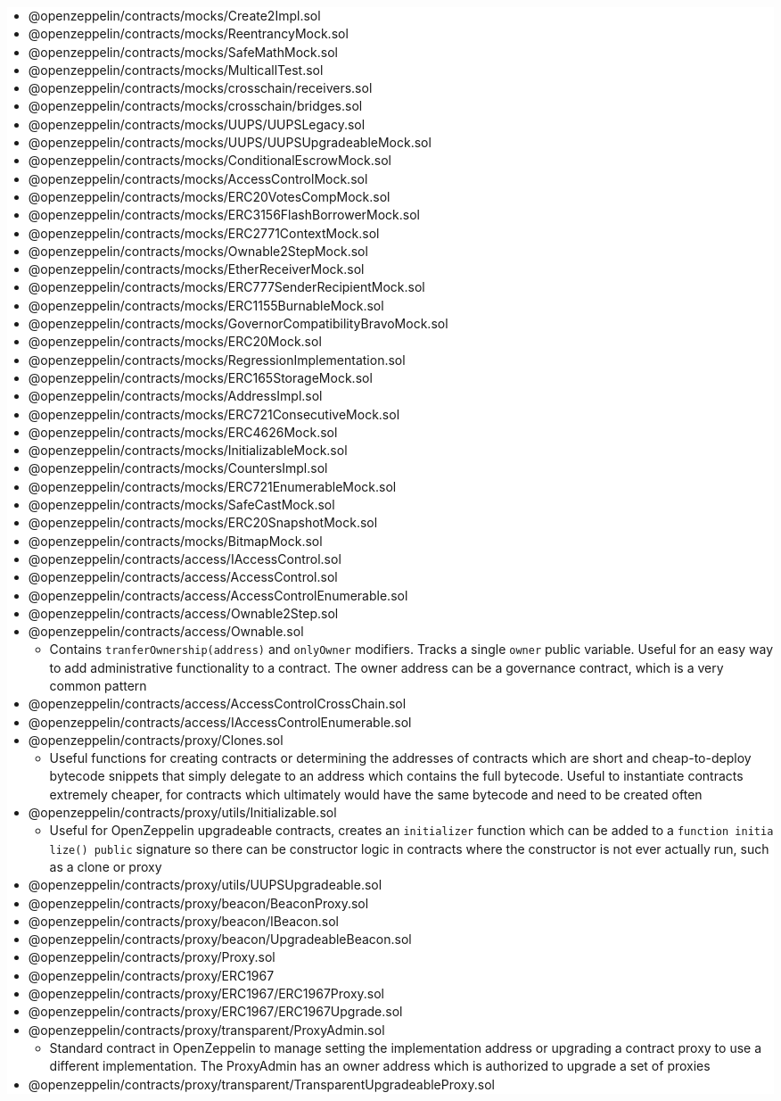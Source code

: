 - @openzeppelin/contracts/mocks/Create2Impl.sol
- @openzeppelin/contracts/mocks/ReentrancyMock.sol
- @openzeppelin/contracts/mocks/SafeMathMock.sol
- @openzeppelin/contracts/mocks/MulticallTest.sol
- @openzeppelin/contracts/mocks/crosschain/receivers.sol
- @openzeppelin/contracts/mocks/crosschain/bridges.sol
- @openzeppelin/contracts/mocks/UUPS/UUPSLegacy.sol
- @openzeppelin/contracts/mocks/UUPS/UUPSUpgradeableMock.sol
- @openzeppelin/contracts/mocks/ConditionalEscrowMock.sol
- @openzeppelin/contracts/mocks/AccessControlMock.sol
- @openzeppelin/contracts/mocks/ERC20VotesCompMock.sol
- @openzeppelin/contracts/mocks/ERC3156FlashBorrowerMock.sol
- @openzeppelin/contracts/mocks/ERC2771ContextMock.sol
- @openzeppelin/contracts/mocks/Ownable2StepMock.sol
- @openzeppelin/contracts/mocks/EtherReceiverMock.sol
- @openzeppelin/contracts/mocks/ERC777SenderRecipientMock.sol
- @openzeppelin/contracts/mocks/ERC1155BurnableMock.sol
- @openzeppelin/contracts/mocks/GovernorCompatibilityBravoMock.sol
- @openzeppelin/contracts/mocks/ERC20Mock.sol
- @openzeppelin/contracts/mocks/RegressionImplementation.sol
- @openzeppelin/contracts/mocks/ERC165StorageMock.sol
- @openzeppelin/contracts/mocks/AddressImpl.sol
- @openzeppelin/contracts/mocks/ERC721ConsecutiveMock.sol
- @openzeppelin/contracts/mocks/ERC4626Mock.sol
- @openzeppelin/contracts/mocks/InitializableMock.sol
- @openzeppelin/contracts/mocks/CountersImpl.sol
- @openzeppelin/contracts/mocks/ERC721EnumerableMock.sol
- @openzeppelin/contracts/mocks/SafeCastMock.sol
- @openzeppelin/contracts/mocks/ERC20SnapshotMock.sol
- @openzeppelin/contracts/mocks/BitmapMock.sol
- @openzeppelin/contracts/access/IAccessControl.sol
- @openzeppelin/contracts/access/AccessControl.sol
- @openzeppelin/contracts/access/AccessControlEnumerable.sol
- @openzeppelin/contracts/access/Ownable2Step.sol
- @openzeppelin/contracts/access/Ownable.sol
  - Contains `tranferOwnership(address)` and `onlyOwner` modifiers. Tracks a single `owner` public variable. Useful for an easy way to add administrative functionality to a contract. The owner address can be a governance contract, which is a very common pattern
- @openzeppelin/contracts/access/AccessControlCrossChain.sol
- @openzeppelin/contracts/access/IAccessControlEnumerable.sol
- @openzeppelin/contracts/proxy/Clones.sol
  - Useful functions for creating contracts or determining the addresses of contracts which are short and cheap-to-deploy bytecode snippets that simply delegate to an address which contains the full bytecode. Useful to instantiate contracts extremely cheaper, for contracts which ultimately would have the same bytecode and need to be created often
- @openzeppelin/contracts/proxy/utils/Initializable.sol
  - Useful for OpenZeppelin upgradeable contracts, creates an `initializer` function which can be added to a `function initialize() public` signature so there can be constructor logic in contracts where the constructor is not ever actually run, such as a clone or proxy
- @openzeppelin/contracts/proxy/utils/UUPSUpgradeable.sol
- @openzeppelin/contracts/proxy/beacon/BeaconProxy.sol
- @openzeppelin/contracts/proxy/beacon/IBeacon.sol
- @openzeppelin/contracts/proxy/beacon/UpgradeableBeacon.sol
- @openzeppelin/contracts/proxy/Proxy.sol
- @openzeppelin/contracts/proxy/ERC1967
- @openzeppelin/contracts/proxy/ERC1967/ERC1967Proxy.sol
- @openzeppelin/contracts/proxy/ERC1967/ERC1967Upgrade.sol
- @openzeppelin/contracts/proxy/transparent/ProxyAdmin.sol
  - Standard contract in OpenZeppelin to manage setting the implementation address or upgrading a contract proxy to use a different implementation. The ProxyAdmin has an owner address which is authorized to upgrade a set of proxies
- @openzeppelin/contracts/proxy/transparent/TransparentUpgradeableProxy.sol